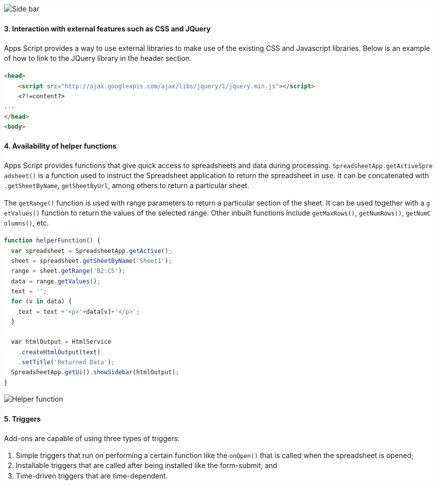![Side bar](/develop-google-add-on/side-bar.png)

#### 3. Interaction with external features such as CSS and JQuery
Apps Script provides a way to use external libraries to make use of the existing CSS and Javascript libraries. Below is an example of how to link to the JQuery library in the header section.

```html
<head>
    <script src="http://ajax.googleapis.com/ajax/libs/jquery/1/jquery.min.js"></script>
    <?!=content?>
...
</head>
<body>
```

#### 4. Availability of helper functions
Apps Script provides functions that give quick access to spreadsheets and data during processing. `SpreadsheetApp.getActiveSpreadsheet()` is a function used to instruct the Spreadsheet application to return the spreadsheet in use. It can be concatenated with `.getSheetByName`, `getSheetByUrl`, among others to return a particular sheet. 

The `getRange()` function is used with range parameters to return a particular section of the sheet. It can be used together with a `getValues()` function to return the values of the selected range. Other inbuilt functions include `getMaxRows()`, `getNumRows()`, `getNumColumns()`, etc.

```javascript
function helperFunction() {
  var spreadsheet = SpreadsheetApp.getActive();
  sheet = spreadsheet.getSheetByName('Sheet1');
  range = sheet.getRange('B2:C5');
  data = range.getValues();
  text = '';
  for (v in data) {
    text = text +'<p>'+data[v]+'</p>';
  }

  var htmlOutput = HtmlService
    .createHtmlOutput(text)
    .setTitle('Returned Data');
  SpreadsheetApp.getUi().showSidebar(htmlOutput);
}
```

![Helper function](/develop-google-add-on/helper-function.png)

#### 5. Triggers
Add-ons are capable of using three types of triggers:
1. Simple triggers that run on performing a certain function like the `onOpen()` that is called when the spreadsheet is opened;
2. Installable triggers that are called after being installed like the form-submit; and
3. Time-driven triggers that are time-dependent.
